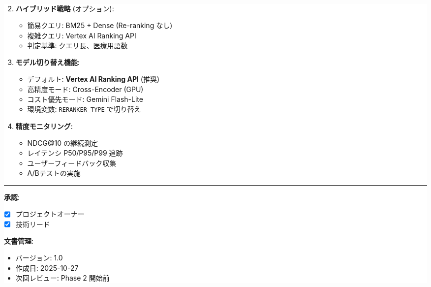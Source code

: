 2. **ハイブリッド戦略** (オプション):
   - 簡易クエリ: BM25 + Dense (Re-ranking なし)
   - 複雑クエリ: Vertex AI Ranking API
   - 判定基準: クエリ長、医療用語数

3. **モデル切り替え機能**:
   - デフォルト: **Vertex AI Ranking API** (推奨)
   - 高精度モード: Cross-Encoder (GPU)
   - コスト優先モード: Gemini Flash-Lite
   - 環境変数: `RERANKER_TYPE` で切り替え

4. **精度モニタリング**:
   - NDCG@10 の継続測定
   - レイテンシ P50/P95/P99 追跡
   - ユーザーフィードバック収集
   - A/Bテストの実施

---

**承認**:
- [x] プロジェクトオーナー
- [x] 技術リード

**文書管理**:
- バージョン: 1.0
- 作成日: 2025-10-27
- 次回レビュー: Phase 2 開始前
